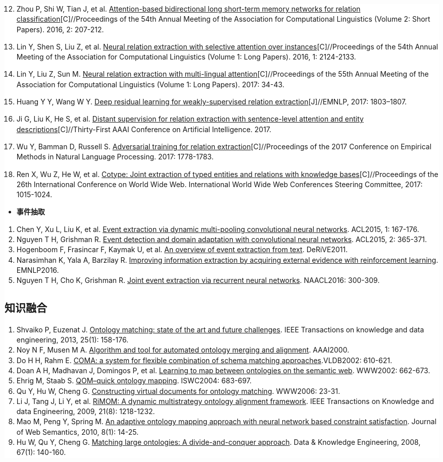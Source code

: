 12. Zhou P, Shi W, Tian J, et al. [Attention-based bidirectional long short-term memory networks for relation classification](https://www.aclweb.org/anthology/P16-2034)[C]//Proceedings of the 54th Annual Meeting of the Association for Computational Linguistics (Volume 2: Short Papers). 2016, 2: 207-212.

13. Lin Y, Shen S, Liu Z, et al. [Neural relation extraction with selective attention over instances](https://www.aclweb.org/anthology/P16-1200)[C]//Proceedings of the 54th Annual Meeting of the Association for Computational Linguistics (Volume 1: Long Papers). 2016, 1: 2124-2133.

14. Lin Y, Liu Z, Sun M. [Neural relation extraction with multi-lingual attention](https://www.aclweb.org/anthology/P17-1004)[C]//Proceedings of the 55th Annual Meeting of the Association for Computational Linguistics (Volume 1: Long Papers). 2017: 34-43.

15. Huang Y Y, Wang W Y. [Deep residual learning for weakly-supervised relation extraction](https://www.aclweb.org/anthology/D17-1191)[J]//EMNLP, 2017: 1803–1807.

16. Ji G, Liu K, He S, et al. [Distant supervision for relation extraction with sentence-level attention and entity descriptions](https://www.aaai.org/ocs/index.php/AAAI/AAAI17/paper/download/14491/14078)[C]//Thirty-First AAAI Conference on Artificial Intelligence. 2017.

17. Wu Y, Bamman D, Russell S. [Adversarial training for relation extraction](https://www.aclweb.org/anthology/D17-1187)[C]//Proceedings of the 2017 Conference on Empirical Methods in Natural Language Processing. 2017: 1778-1783.

18. Ren X, Wu Z, He W, et al. [Cotype: Joint extraction of typed entities and relations with knowledge bases](https://www.ijcai.org/proceedings/2018/0620.pdf)[C]//Proceedings of the 26th International Conference on World Wide Web. International World Wide Web Conferences Steering Committee, 2017: 1015-1024.

* **事件抽取**  
1. Chen Y, Xu L, Liu K, et al. [Event extraction via dynamic multi-pooling convolutional neural networks](http://www.aclweb.org/anthology/P15-1017). ACL2015, 1: 167-176.  
2. Nguyen T H, Grishman R. [Event detection and domain adaptation with convolutional neural networks](http://www.aclweb.org/anthology/P15-2060). ACL2015, 2: 365-371.  
3. Hogenboom F, Frasincar F, Kaymak U, et al. [An overview of event extraction from text](http://citeseerx.ist.psu.edu/viewdoc/download?doi=10.1.1.369.7040&rep=rep1&type=pdf). DeRiVE2011.  
4. Narasimhan K, Yala A, Barzilay R. [Improving information extraction by acquiring external evidence with reinforcement learning](https://arxiv.org/pdf/1603.07954.pdf). EMNLP2016.  
5. Nguyen T H, Cho K, Grishman R. [Joint event extraction via recurrent neural networks](http://www.aclweb.org/anthology/N16-1034). NAACL2016: 300-309.  

## 知识融合  
1. Shvaiko P, Euzenat J. [Ontology matching: state of the art and future challenges](https://hal.inria.fr/hal-00917910/document). IEEE Transactions on knowledge and data engineering, 2013, 25(1): 158-176.  
2. Noy N F, Musen M A. [Algorithm and tool for automated ontology merging and alignment](https://www.aaai.org/Papers/AAAI/2000/AAAI00-069.pdf). AAAI2000.  
3. Do H H, Rahm E. [COMA: a system for flexible combination of schema matching approaches](http://www.vldb.org/conf/2002/S17P03.pdf).VLDB2002: 610-621.  
4. Doan A H, Madhavan J, Domingos P, et al. [Learning to map between ontologies on the semantic web](http://secs.ceas.uc.edu/~mazlack/CS716.f2006/Semantic.Web.Ontology.Papers/Doan.02.pdf). WWW2002: 662-673.  
5. Ehrig M, Staab S. [QOM–quick ontology mapping](http://www.scs.carleton.ca/~armyunis/knowledge-managment/papers/QOM-Quick%20Ontology%20Mapping.pdf). ISWC2004: 683-697.  
6. Qu Y, Hu W, Cheng G. [Constructing virtual documents for ontology matching](https://www.researchgate.net/profile/Yuzhong_Qu/publication/221022499_Lecture_Notes_in_Computer_Science/links/5483bb9f0cf25dbd59eb0ff0/Lecture-Notes-in-Computer-Science.pdf). WWW2006: 23-31.  
7. Li J, Tang J, Li Y, et al. [RiMOM: A dynamic multistrategy ontology alignment framework](https://ieeexplore.ieee.org/abstract/document/4633358/). IEEE Transactions on Knowledge and data Engineering, 2009, 21(8): 1218-1232.  
8. Mao M, Peng Y, Spring M. [An adaptive ontology mapping approach with neural network based constraint satisfaction](http://gesispanel.gesis.org/preprints/index.php/ps/article/download/209/368). Journal of Web Semantics, 2010, 8(1): 14-25.  
9. Hu W, Qu Y, Cheng G. [Matching large ontologies: A divide-and-conquer approach](http://dit.unitn.it/~p2p/RelatedWork/Matching/MatchingLargeOntologies.pdf). Data & Knowledge Engineering, 2008, 67(1): 140-160.  